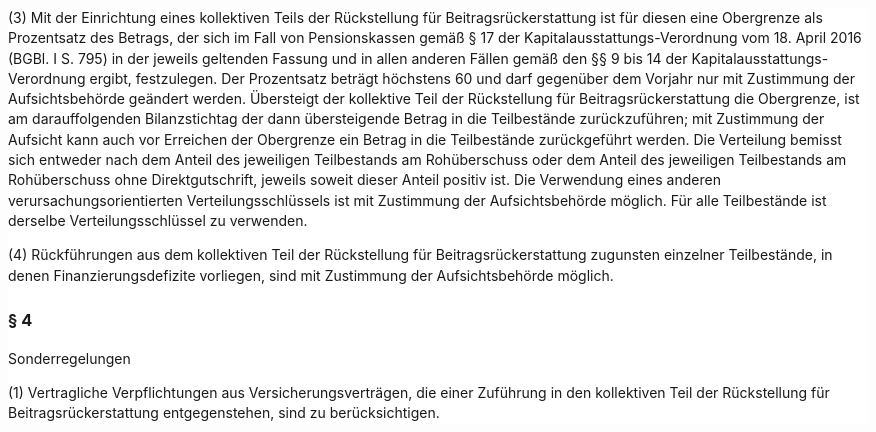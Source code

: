 </div>

<div class="jurAbsatz">

(3) Mit der Einrichtung eines kollektiven Teils der Rückstellung für
Beitragsrückerstattung ist für diesen eine Obergrenze als Prozentsatz
des Betrags, der sich im Fall von Pensionskassen gemäß § 17 der
Kapitalausstattungs-Verordnung vom 18. April 2016 (BGBl. I S. 795) in
der jeweils geltenden Fassung und in allen anderen Fällen gemäß den §§ 9
bis 14 der Kapitalausstattungs-Verordnung ergibt, festzulegen. Der
Prozentsatz beträgt höchstens 60 und darf gegenüber dem Vorjahr nur mit
Zustimmung der Aufsichtsbehörde geändert werden. Übersteigt der
kollektive Teil der Rückstellung für Beitragsrückerstattung die
Obergrenze, ist am darauffolgenden Bilanzstichtag der dann übersteigende
Betrag in die Teilbestände zurückzuführen; mit Zustimmung der Aufsicht
kann auch vor Erreichen der Obergrenze ein Betrag in die Teilbestände
zurückgeführt werden. Die Verteilung bemisst sich entweder nach dem
Anteil des jeweiligen Teilbestands am Rohüberschuss oder dem Anteil des
jeweiligen Teilbestands am Rohüberschuss ohne Direktgutschrift, jeweils
soweit dieser Anteil positiv ist. Die Verwendung eines anderen
verursachungsorientierten Verteilungsschlüssels ist mit Zustimmung der
Aufsichtsbehörde möglich. Für alle Teilbestände ist derselbe
Verteilungsschlüssel zu verwenden.

</div>

<div class="jurAbsatz">

(4) Rückführungen aus dem kollektiven Teil der Rückstellung für
Beitragsrückerstattung zugunsten einzelner Teilbestände, in denen
Finanzierungsdefizite vorliegen, sind mit Zustimmung der
Aufsichtsbehörde möglich.

</div>

</div>

</div>

</div>

<span id="BJNR030000015BJNE000501118.html"></span>

### § 4  
Sonderregelungen

<div>

<div class="jnhtml">

<div>

<div class="jurAbsatz">

(1) Vertragliche Verpflichtungen aus Versicherungsverträgen, die einer
Zuführung in den kollektiven Teil der Rückstellung für
Beitragsrückerstattung entgegenstehen, sind zu berücksichtigen.
